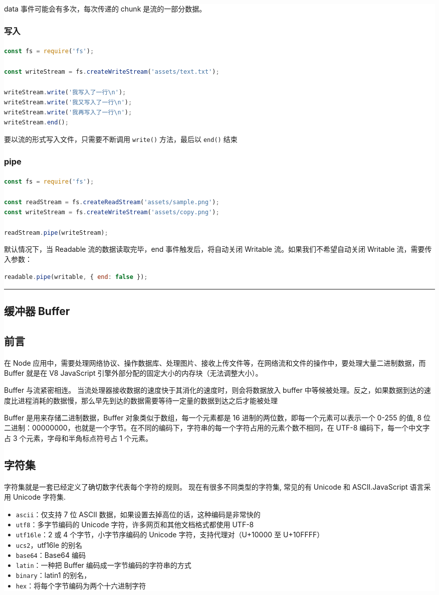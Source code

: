 data 事件可能会有多次，每次传递的 chunk 是流的一部分数据。

### 写入

```js
const fs = require('fs');

const writeStream = fs.createWriteStream('assets/text.txt');

writeStream.write('我写入了一行\n');
writeStream.write('我又写入了一行\n');
writeStream.write('我再写入了一行\n');
writeStream.end();
```

要以流的形式写入文件，只需要不断调用 `write()` 方法，最后以 `end()` 结束

### pipe

```js
const fs = require('fs');

const readStream = fs.createReadStream('assets/sample.png');
const writeStream = fs.createWriteStream('assets/copy.png');

readStream.pipe(writeStream);
```

默认情况下，当 Readable 流的数据读取完毕，end 事件触发后，将自动关闭 Writable 流。如果我们不希望自动关闭 Writable 流，需要传入参数：

```js
readable.pipe(writable, { end: false });
```

---

## 缓冲器 Buffer

## 前言

在 Node 应用中，需要处理网络协议、操作数据库、处理图片、接收上传文件等，在网络流和文件的操作中，要处理大量二进制数据，而 Buffer 就是在 V8 JavaScript 引擎外部分配的固定大小的内存块（无法调整大小）。

Buffer 与流紧密相连。 当流处理器接收数据的速度快于其消化的速度时，则会将数据放入 buffer 中等候被处理。反之，如果数据到达的速度比进程消耗的数据慢，那么早先到达的数据需要等待一定量的数据到达之后才能被处理

Buffer 是用来存储二进制数据，Buffer 对象类似于数组，每一个元素都是 16 进制的两位数，即每一个元素可以表示一个 0-255 的值, 8 位二进制：00000000，也就是一个字节。在不同的编码下，字符串的每一个字符占用的元素个数不相同，在 UTF-8 编码下，每一个中文字占 3 个元素，字母和半角标点符号占 1 个元素。

## 字符集

字符集就是一套已经定义了确切数字代表每个字符的规则。 现在有很多不同类型的字符集, 常见的有 Unicode 和 ASCII.JavaScript 语言采用 Unicode 字符集.

- `ascii`：仅支持 7 位 ASCII 数据，如果设置去掉高位的话，这种编码是非常快的
- `utf8`：多字节编码的 Unicode 字符，许多网页和其他文档格式都使用 UTF-8
- `utf16le`：2 或 4 个字节，小字节序编码的 Unicode 字符，支持代理对（U+10000 至 U+10FFFF）
- `ucs2`，utf16le 的别名
- `base64`：Base64 编码
- `latin`：一种把 Buffer 编码成一字节编码的字符串的方式
- `binary`：latin1 的别名，
- `hex`：将每个字节编码为两个十六进制字符
